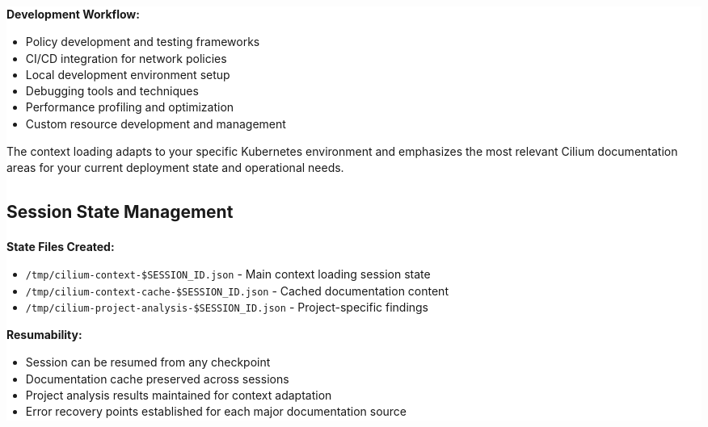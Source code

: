 **Development Workflow:**

- Policy development and testing frameworks
- CI/CD integration for network policies
- Local development environment setup
- Debugging tools and techniques
- Performance profiling and optimization
- Custom resource development and management

The context loading adapts to your specific Kubernetes environment and emphasizes the most relevant Cilium documentation areas for your current deployment state and operational needs.

## Session State Management

**State Files Created:**

- `/tmp/cilium-context-$SESSION_ID.json` - Main context loading session state
- `/tmp/cilium-context-cache-$SESSION_ID.json` - Cached documentation content
- `/tmp/cilium-project-analysis-$SESSION_ID.json` - Project-specific findings

**Resumability:**

- Session can be resumed from any checkpoint
- Documentation cache preserved across sessions
- Project analysis results maintained for context adaptation
- Error recovery points established for each major documentation source
